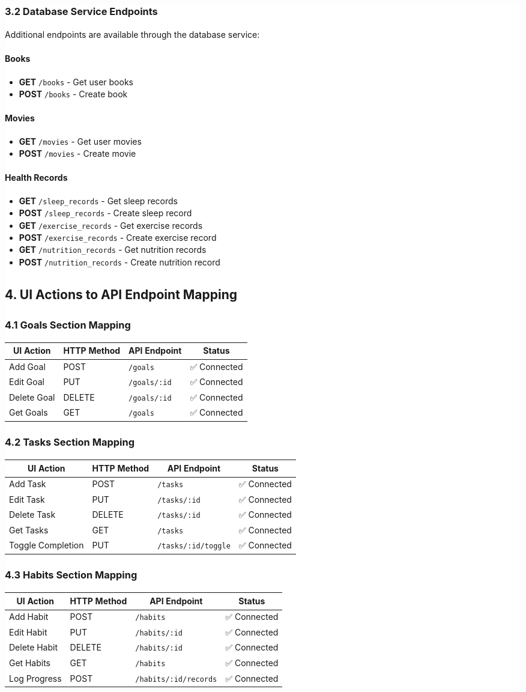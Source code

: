 ### 3.2 Database Service Endpoints

Additional endpoints are available through the database service:

#### Books
- **GET** `/books` - Get user books
- **POST** `/books` - Create book

#### Movies
- **GET** `/movies` - Get user movies
- **POST** `/movies` - Create movie

#### Health Records
- **GET** `/sleep_records` - Get sleep records
- **POST** `/sleep_records` - Create sleep record
- **GET** `/exercise_records` - Get exercise records
- **POST** `/exercise_records` - Create exercise record
- **GET** `/nutrition_records` - Get nutrition records
- **POST** `/nutrition_records` - Create nutrition record

## 4. UI Actions to API Endpoint Mapping

### 4.1 Goals Section Mapping
| UI Action | HTTP Method | API Endpoint | Status |
|-----------|-------------|--------------|--------|
| Add Goal | POST | `/goals` | ✅ Connected |
| Edit Goal | PUT | `/goals/:id` | ✅ Connected |
| Delete Goal | DELETE | `/goals/:id` | ✅ Connected |
| Get Goals | GET | `/goals` | ✅ Connected |

### 4.2 Tasks Section Mapping
| UI Action | HTTP Method | API Endpoint | Status |
|-----------|-------------|--------------|--------|
| Add Task | POST | `/tasks` | ✅ Connected |
| Edit Task | PUT | `/tasks/:id` | ✅ Connected |
| Delete Task | DELETE | `/tasks/:id` | ✅ Connected |
| Get Tasks | GET | `/tasks` | ✅ Connected |
| Toggle Completion | PUT | `/tasks/:id/toggle` | ✅ Connected |

### 4.3 Habits Section Mapping
| UI Action | HTTP Method | API Endpoint | Status |
|-----------|-------------|--------------|--------|
| Add Habit | POST | `/habits` | ✅ Connected |
| Edit Habit | PUT | `/habits/:id` | ✅ Connected |
| Delete Habit | DELETE | `/habits/:id` | ✅ Connected |
| Get Habits | GET | `/habits` | ✅ Connected |
| Log Progress | POST | `/habits/:id/records` | ✅ Connected |
